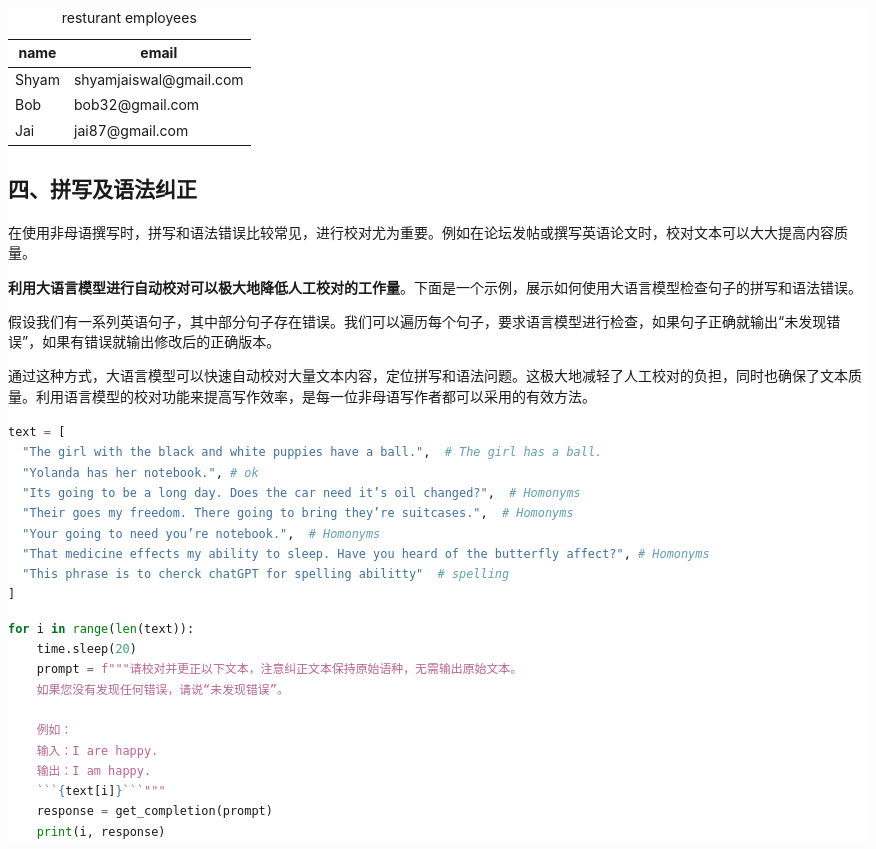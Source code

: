 
<table>
  <caption>resturant employees</caption>
  <thead>
    <tr>
      <th>name</th>
      <th>email</th>
    </tr>
  </thead>
  <tbody>
    <tr>
      <td>Shyam</td>
      <td>shyamjaiswal@gmail.com</td>
    </tr>
    <tr>
      <td>Bob</td>
      <td>bob32@gmail.com</td>
    </tr>
    <tr>
      <td>Jai</td>
      <td>jai87@gmail.com</td>
    </tr>
  </tbody>
</table>


## 四、拼写及语法纠正

在使用非母语撰写时，拼写和语法错误比较常见，进行校对尤为重要。例如在论坛发帖或撰写英语论文时，校对文本可以大大提高内容质量。

**利用大语言模型进行自动校对可以极大地降低人工校对的工作量**。下面是一个示例，展示如何使用大语言模型检查句子的拼写和语法错误。

假设我们有一系列英语句子，其中部分句子存在错误。我们可以遍历每个句子，要求语言模型进行检查，如果句子正确就输出“未发现错误”，如果有错误就输出修改后的正确版本。

通过这种方式，大语言模型可以快速自动校对大量文本内容，定位拼写和语法问题。这极大地减轻了人工校对的负担，同时也确保了文本质量。利用语言模型的校对功能来提高写作效率，是每一位非母语写作者都可以采用的有效方法。



```python
text = [ 
  "The girl with the black and white puppies have a ball.",  # The girl has a ball.
  "Yolanda has her notebook.", # ok
  "Its going to be a long day. Does the car need it’s oil changed?",  # Homonyms
  "Their goes my freedom. There going to bring they’re suitcases.",  # Homonyms
  "Your going to need you’re notebook.",  # Homonyms
  "That medicine effects my ability to sleep. Have you heard of the butterfly affect?", # Homonyms
  "This phrase is to cherck chatGPT for spelling abilitty"  # spelling
]
```


```python
for i in range(len(text)):
    time.sleep(20)
    prompt = f"""请校对并更正以下文本，注意纠正文本保持原始语种，无需输出原始文本。
    如果您没有发现任何错误，请说“未发现错误”。
    
    例如：
    输入：I are happy.
    输出：I am happy.
    ```{text[i]}```"""
    response = get_completion(prompt)
    print(i, response)
```
